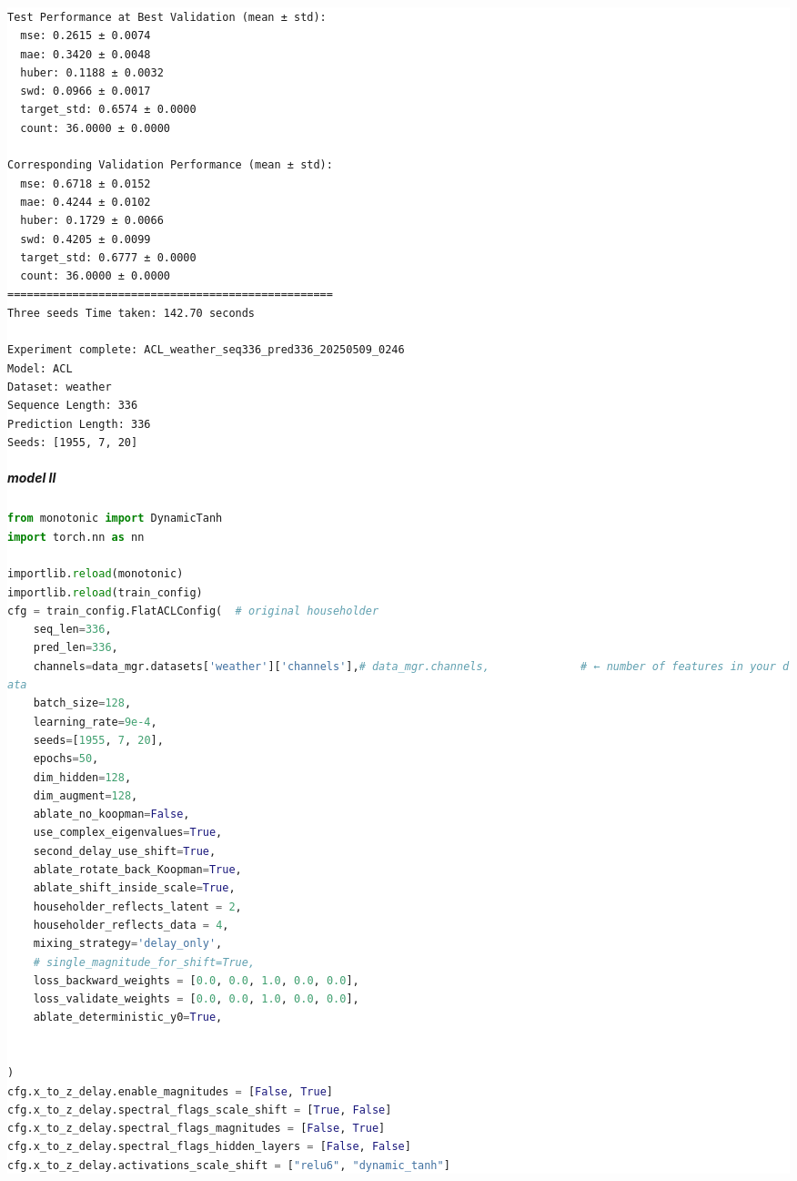     Test Performance at Best Validation (mean ± std):
      mse: 0.2615 ± 0.0074
      mae: 0.3420 ± 0.0048
      huber: 0.1188 ± 0.0032
      swd: 0.0966 ± 0.0017
      target_std: 0.6574 ± 0.0000
      count: 36.0000 ± 0.0000
    
    Corresponding Validation Performance (mean ± std):
      mse: 0.6718 ± 0.0152
      mae: 0.4244 ± 0.0102
      huber: 0.1729 ± 0.0066
      swd: 0.4205 ± 0.0099
      target_std: 0.6777 ± 0.0000
      count: 36.0000 ± 0.0000
    ==================================================
    Three seeds Time taken: 142.70 seconds
    
    Experiment complete: ACL_weather_seq336_pred336_20250509_0246
    Model: ACL
    Dataset: weather
    Sequence Length: 336
    Prediction Length: 336
    Seeds: [1955, 7, 20]
    

##### model II 


```python
from monotonic import DynamicTanh
import torch.nn as nn

importlib.reload(monotonic)
importlib.reload(train_config) 
cfg = train_config.FlatACLConfig(  # original householder 
    seq_len=336,
    pred_len=336,
    channels=data_mgr.datasets['weather']['channels'],# data_mgr.channels,              # ← number of features in your data
    batch_size=128,
    learning_rate=9e-4, 
    seeds=[1955, 7, 20],  
    epochs=50, 
    dim_hidden=128,
    dim_augment=128, 
    ablate_no_koopman=False,
    use_complex_eigenvalues=True,
    second_delay_use_shift=True,
    ablate_rotate_back_Koopman=True, 
    ablate_shift_inside_scale=True,
    householder_reflects_latent = 2,
    householder_reflects_data = 4,
    mixing_strategy='delay_only',
    # single_magnitude_for_shift=True,
    loss_backward_weights = [0.0, 0.0, 1.0, 0.0, 0.0],
    loss_validate_weights = [0.0, 0.0, 1.0, 0.0, 0.0],
    ablate_deterministic_y0=True,
    

)
cfg.x_to_z_delay.enable_magnitudes = [False, True]
cfg.x_to_z_delay.spectral_flags_scale_shift = [True, False]
cfg.x_to_z_delay.spectral_flags_magnitudes = [False, True]
cfg.x_to_z_delay.spectral_flags_hidden_layers = [False, False]
cfg.x_to_z_delay.activations_scale_shift = ["relu6", "dynamic_tanh"]
```